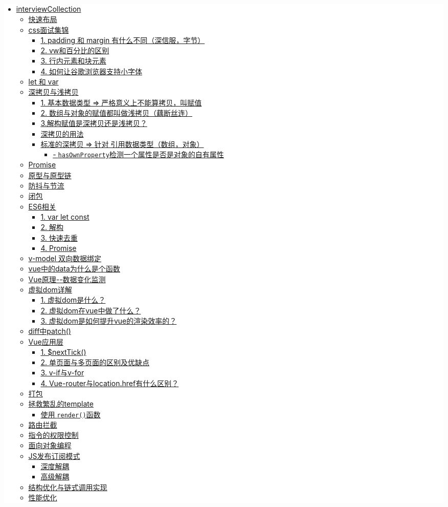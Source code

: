 
- [interviewCollection](#interviewcollection)
  * [快速布局](#%E5%BF%AB%E9%80%9F%E5%B8%83%E5%B1%80)      
  * [css面试集锦](#css%E9%9D%A2%E8%AF%95%E9%9B%86%E9%94%A6)
    + [1. padding 和 margin 有什么不同（深信服，字节）](#1-padding-%E5%92%8C-margin-%E6%9C%89%E4%BB%80%E4%B9%88%E4%B8%8D%E5%90%8C%E6%B7%B1%E4%BF%A1%E6%9C%8D%E5%AD%97%E8%8A%82)
    + [2. vw和百分比的区别](#2-vw%E5%92%8C%E7%99%BE%E5%88%86%E6%AF%94%E7%9A%84%E5%8C%BA%E5%88%AB)
    + [3. 行内元素和块元素](#3-%E8%A1%8C%E5%86%85%E5%85%83%E7%B4%A0%E5%92%8C%E5%9D%97%E5%85%83%E7%B4%A0)  
    + [4. 如何让谷歌浏览器支持小字体](#4-%E5%A6%82%E4%BD%95%E8%AE%A9%E8%B0%B7%E6%AD%8C%E6%B5%8F%E8%A7%88%E5%99%A8%E6%94%AF%E6%8C%81%E5%B0%8F%E5%AD%97%E4%BD%93)
  * [let 和 var](#let-%E5%92%8C-var)
  * [深拷贝与浅拷贝](#%E6%B7%B1%E6%8B%B7%E8%B4%9D%E4%B8%8E%E6%B5%85%E6%8B%B7%E8%B4%9D)
    + [1. 基本数据类型 => 严格意义上不能算拷贝，叫赋值](#1-%E5%9F%BA%E6%9C%AC%E6%95%B0%E6%8D%AE%E7%B1%BB%E5%9E%8B--%E4%B8%A5%E6%A0%BC%E6%84%8F%E4%B9%89%E4%B8%8A%E4%B8%8D%E8%83%BD%E7%AE%97%E6%8B%B7%E8%B4%9D%E5%8F%AB%E8%B5%8B%E5%80%BC)
    + [2. 数组与对象的赋值都叫做浅拷贝（藕断丝连）](#2-%E6%95%B0%E7%BB%84%E4%B8%8E%E5%AF%B9%E8%B1%A1%E7%9A%84%E8%B5%8B%E5%80%BC%E9%83%BD%E5%8F%AB%E5%81%9A%E6%B5%85%E6%8B%B7%E8%B4%9D%E8%97%95%E6%96%AD%E4%B8%9D%E8%BF%9E)
    + [3.解构赋值是深拷贝还是浅拷贝？](#3%E8%A7%A3%E6%9E%84%E8%B5%8B%E5%80%BC%E6%98%AF%E6%B7%B1%E6%8B%B7%E8%B4%9D%E8%BF%98%E6%98%AF%E6%B5%85%E6%8B%B7%E8%B4%9D)
    + [深拷贝的用法](#%E6%B7%B1%E6%8B%B7%E8%B4%9D%E7%9A%84%E7%94%A8%E6%B3%95)
    + [标准的深拷贝 => 针对 引用数据类型（数组，对象）](#%E6%A0%87%E5%87%86%E7%9A%84%E6%B7%B1%E6%8B%B7%E8%B4%9D--%E9%92%88%E5%AF%B9--%E5%BC%95%E7%94%A8%E6%95%B0%E6%8D%AE%E7%B1%BB%E5%9E%8B%E6%95%B0%E7%BB%84%E5%AF%B9%E8%B1%A1)
      - [- `hasOwnProperty`检测一个属性是否是对象的自有属性](#--hasownproperty%E6%A3%80%E6%B5%8B%E4%B8%80%E4%B8%AA%E5%B1%9E%E6%80%A7%E6%98%AF%E5%90%A6%E6%98%AF%E5%AF%B9%E8%B1%A1%E7%9A%84%E8%87%AA%E6%9C%89%E5%B1%9E%E6%80%A7)
  * [Promise](#promise)
  * [原型与原型链](#%E5%8E%9F%E5%9E%8B%E4%B8%8E%E5%8E%9F%E5%9E%8B%E9%93%BE)
  * [防抖与节流](#%E9%98%B2%E6%8A%96%E4%B8%8E%E8%8A%82%E6%B5%81)
  * [闭包](#%E9%97%AD%E5%8C%85)
  * [ES6相关](#es6%E7%9B%B8%E5%85%B3)
    + [1. var let const](#1-var-let-const)
    + [2. 解构](#2-%E8%A7%A3%E6%9E%84)
    + [3. 快速去重](#3-%E5%BF%AB%E9%80%9F%E5%8E%BB%E9%87%8D)
    + [4. Promise](#4-promise)
  * [v-model 双向数据绑定](#v-model-%E5%8F%8C%E5%90%91%E6%95%B0%E6%8D%AE%E7%BB%91%E5%AE%9A)
  * [vue中的data为什么是个函数](#vue%E4%B8%AD%E7%9A%84data%E4%B8%BA%E4%BB%80%E4%B9%88%E6%98%AF%E4%B8%AA%E5%87%BD%E6%95%B0)
  * [Vue原理--数据变化监测](#vue%E5%8E%9F%E7%90%86--%E6%95%B0%E6%8D%AE%E5%8F%98%E5%8C%96%E7%9B%91%E6%B5%8B)
  * [虚拟dom详解](#%E8%99%9A%E6%8B%9Fdom%E8%AF%A6%E8%A7%A3)
    + [1. 虚拟dom是什么？](#1-%E8%99%9A%E6%8B%9Fdom%E6%98%AF%E4%BB%80%E4%B9%88)
    + [2. 虚拟dom在vue中做了什么？](#2-%E8%99%9A%E6%8B%9Fdom%E5%9C%A8vue%E4%B8%AD%E5%81%9A%E4%BA%86%E4%BB%80%E4%B9%88)
    + [3. 虚拟dom是如何提升vue的渲染效率的？](#3-%E8%99%9A%E6%8B%9Fdom%E6%98%AF%E5%A6%82%E4%BD%95%E6%8F%90%E5%8D%87vue%E7%9A%84%E6%B8%B2%E6%9F%93%E6%95%88%E7%8E%87%E7%9A%84)
  * [diff中patch()](#diff%E4%B8%ADpatch)
  * [Vue应用层](#vue%E5%BA%94%E7%94%A8%E5%B1%82)
    + [1. $nextTick()](#1-nexttick)
    + [2. 单页面与多页面的区别及优缺点](#2-%E5%8D%95%E9%A1%B5%E9%9D%A2%E4%B8%8E%E5%A4%9A%E9%A1%B5%E9%9D%A2%E7%9A%84%E5%8C%BA%E5%88%AB%E5%8F%8A%E4%BC%98%E7%BC%BA%E7%82%B9)
    + [3. v-if与v-for](#3-v-if%E4%B8%8Ev-for)
    + [4. Vue-router与location.href有什么区别？](#4-vue-router%E4%B8%8Elocationhref%E6%9C%89%E4%BB%80%E4%B9%88%E5%8C%BA%E5%88%AB)
  * [打包](#%E6%89%93%E5%8C%85)
  * [拯救繁乱的template](#%E6%8B%AF%E6%95%91%E7%B9%81%E4%B9%B1%E7%9A%84template)
    + [使用 `render()`函数](#%E4%BD%BF%E7%94%A8-render%E5%87%BD%E6%95%B0)
  * [路由拦截](#%E8%B7%AF%E7%94%B1%E6%8B%A6%E6%88%AA)
  * [指令的权限控制](#%E6%8C%87%E4%BB%A4%E7%9A%84%E6%9D%83%E9%99%90%E6%8E%A7%E5%88%B6)
  * [面向对象编程](#%E9%9D%A2%E5%90%91%E5%AF%B9%E8%B1%A1%E7%BC%96%E7%A8%8B)
  * [JS发布订阅模式](#js%E5%8F%91%E5%B8%83%E8%AE%A2%E9%98%85%E6%A8%A1%E5%BC%8F)
      - [深度解耦](#%E6%B7%B1%E5%BA%A6%E8%A7%A3%E8%80%A6)
      - [高级解耦](#%E9%AB%98%E7%BA%A7%E8%A7%A3%E8%80%A6)
  * [结构优化与链式调用实现](#%E7%BB%93%E6%9E%84%E4%BC%98%E5%8C%96%E4%B8%8E%E9%93%BE%E5%BC%8F%E8%B0%83%E7%94%A8%E5%AE%9E%E7%8E%B0)
  * [性能优化](#%E6%80%A7%E8%83%BD%E4%BC%98%E5%8C%96)
